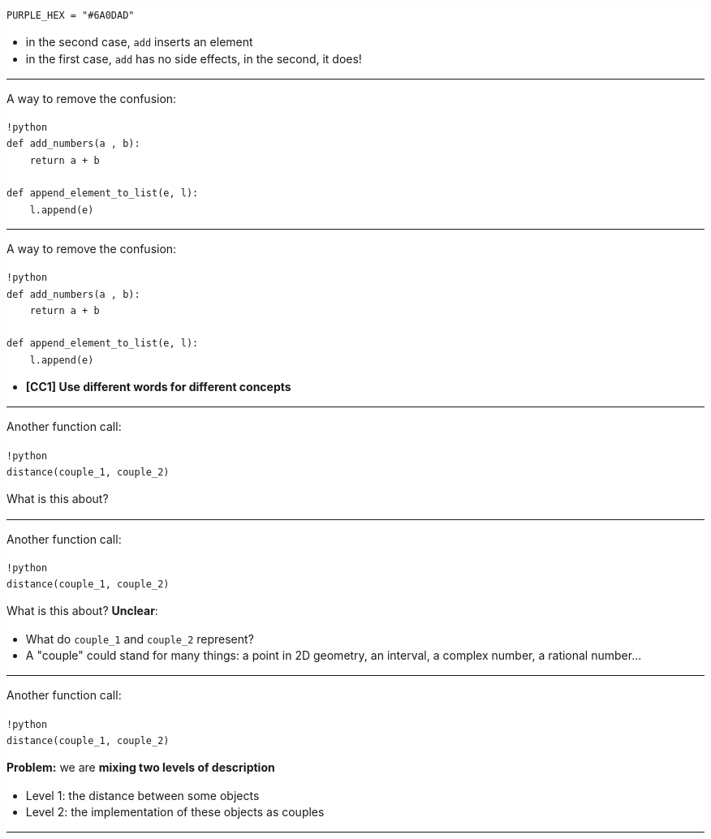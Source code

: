 ```PURPLE_HEX = "#6A0DAD"```
* in the second case, `add` inserts an element
* in the first case, `add` has no side effects, in the second, it does!

---

A way to remove the confusion:

    !python
    def add_numbers(a , b):
        return a + b

    def append_element_to_list(e, l):
        l.append(e)

---

A way to remove the confusion:

    !python
    def add_numbers(a , b):
        return a + b

    def append_element_to_list(e, l):
        l.append(e)

- **[CC1] Use different words for different concepts**

---

Another function call:

    !python
    distance(couple_1, couple_2)

What is this about?

---

Another function call:

    !python
    distance(couple_1, couple_2)

What is this about? **Unclear**:

* What do `couple_1` and `couple_2` represent?
* A "couple" could stand for many things: a point in 2D geometry, an interval, a complex number, a rational number...

---

Another function call:

    !python
    distance(couple_1, couple_2)

**Problem:** we are **mixing two levels of description**

* Level 1: the distance between some objects
* Level 2: the implementation of these objects as couples

---

```